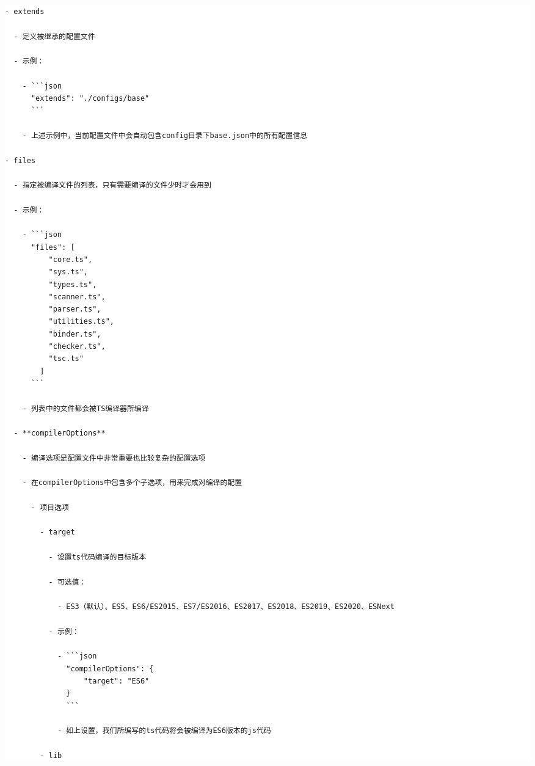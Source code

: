     - extends

      - 定义被继承的配置文件

      - 示例：

        - ```json
          "extends": "./configs/base"
          ```

        - 上述示例中，当前配置文件中会自动包含config目录下base.json中的所有配置信息

    - files

      - 指定被编译文件的列表，只有需要编译的文件少时才会用到

      - 示例：

        - ```json
          "files": [
              "core.ts",
              "sys.ts",
              "types.ts",
              "scanner.ts",
              "parser.ts",
              "utilities.ts",
              "binder.ts",
              "checker.ts",
              "tsc.ts"
            ]
          ```

        - 列表中的文件都会被TS编译器所编译

      - **compilerOptions**

        - 编译选项是配置文件中非常重要也比较复杂的配置选项

        - 在compilerOptions中包含多个子选项，用来完成对编译的配置

          - 项目选项

            - target

              - 设置ts代码编译的目标版本

              - 可选值：

                - ES3（默认）、ES5、ES6/ES2015、ES7/ES2016、ES2017、ES2018、ES2019、ES2020、ESNext

              - 示例：

                - ```json
                  "compilerOptions": {
                      "target": "ES6"
                  }
                  ```

                - 如上设置，我们所编写的ts代码将会被编译为ES6版本的js代码

            - lib
